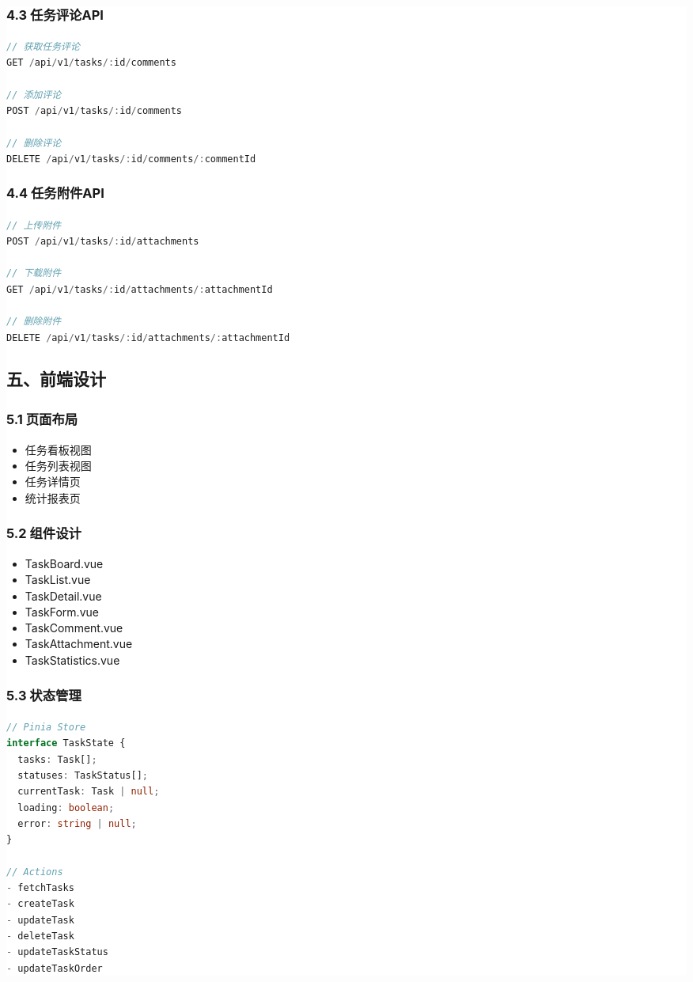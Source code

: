 ### 4.3 任务评论API
```typescript
// 获取任务评论
GET /api/v1/tasks/:id/comments

// 添加评论
POST /api/v1/tasks/:id/comments

// 删除评论
DELETE /api/v1/tasks/:id/comments/:commentId
```

### 4.4 任务附件API
```typescript
// 上传附件
POST /api/v1/tasks/:id/attachments

// 下载附件
GET /api/v1/tasks/:id/attachments/:attachmentId

// 删除附件
DELETE /api/v1/tasks/:id/attachments/:attachmentId
```

## 五、前端设计

### 5.1 页面布局
- 任务看板视图
- 任务列表视图
- 任务详情页
- 统计报表页

### 5.2 组件设计
- TaskBoard.vue
- TaskList.vue
- TaskDetail.vue
- TaskForm.vue
- TaskComment.vue
- TaskAttachment.vue
- TaskStatistics.vue

### 5.3 状态管理
```typescript
// Pinia Store
interface TaskState {
  tasks: Task[];
  statuses: TaskStatus[];
  currentTask: Task | null;
  loading: boolean;
  error: string | null;
}

// Actions
- fetchTasks
- createTask
- updateTask
- deleteTask
- updateTaskStatus
- updateTaskOrder
```
